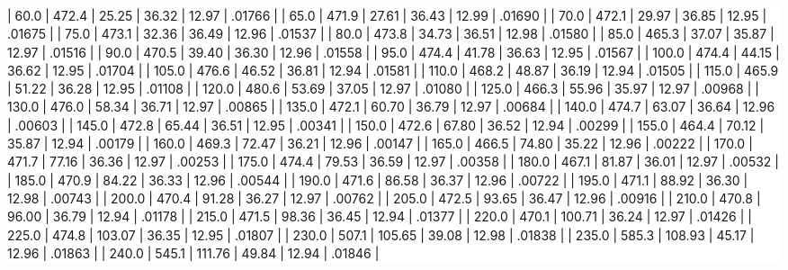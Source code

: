| 60.0 | 472.4 | 25.25 | 36.32 | 12.97 | .01766 |
| 65.0 | 471.9 | 27.61 | 36.43 | 12.99 | .01690 |
| 70.0 | 472.1 | 29.97 | 36.85 | 12.95 | .01675 |
| 75.0 | 473.1 | 32.36 | 36.49 | 12.96 | .01537 |
| 80.0 | 473.8 | 34.73 | 36.51 | 12.98 | .01580 |
| 85.0 | 465.3 | 37.07 | 35.87 | 12.97 | .01516 |
| 90.0 | 470.5 | 39.40 | 36.30 | 12.96 | .01558 |
| 95.0 | 474.4 | 41.78 | 36.63 | 12.95 | .01567 |
| 100.0 | 474.4 | 44.15 | 36.62 | 12.95 | .01704 |
| 105.0 | 476.6 | 46.52 | 36.81 | 12.94 | .01581 |
| 110.0 | 468.2 | 48.87 | 36.19 | 12.94 | .01505 |
| 115.0 | 465.9 | 51.22 | 36.28 | 12.95 | .01108 |
| 120.0 | 480.6 | 53.69 | 37.05 | 12.97 | .01080 |
| 125.0 | 466.3 | 55.96 | 35.97 | 12.97 | .00968 |
| 130.0 | 476.0 | 58.34 | 36.71 | 12.97 | .00865 |
| 135.0 | 472.1 | 60.70 | 36.79 | 12.97 | .00684 |
| 140.0 | 474.7 | 63.07 | 36.64 | 12.96 | .00603 |
| 145.0 | 472.8 | 65.44 | 36.51 | 12.95 | .00341 |
| 150.0 | 472.6 | 67.80 | 36.52 | 12.94 | .00299 |
| 155.0 | 464.4 | 70.12 | 35.87 | 12.94 | .00179 |
| 160.0 | 469.3 | 72.47 | 36.21 | 12.96 | .00147 |
| 165.0 | 466.5 | 74.80 | 35.22 | 12.96 | .00222 |
| 170.0 | 471.7 | 77.16 | 36.36 | 12.97 | .00253 |
| 175.0 | 474.4 | 79.53 | 36.59 | 12.97 | .00358 |
| 180.0 | 467.1 | 81.87 | 36.01 | 12.97 | .00532 |
| 185.0 | 470.9 | 84.22 | 36.33 | 12.96 | .00544 |
| 190.0 | 471.6 | 86.58 | 36.37 | 12.96 | .00722 |
| 195.0 | 471.1 | 88.92 | 36.30 | 12.98 | .00743 |
| 200.0 | 470.4 | 91.28 | 36.27 | 12.97 | .00762 |
| 205.0 | 472.5 | 93.65 | 36.47 | 12.96 | .00916 |
| 210.0 | 470.8 | 96.00 | 36.79 | 12.94 | .01178 |
| 215.0 | 471.5 | 98.36 | 36.45 | 12.94 | .01377 |
| 220.0 | 470.1 | 100.71 | 36.24 | 12.97 | .01426 |
| 225.0 | 474.8 | 103.07 | 36.35 | 12.95 | .01807 |
| 230.0 | 507.1 | 105.65 | 39.08 | 12.98 | .01838 |
| 235.0 | 585.3 | 108.93 | 45.17 | 12.96 | .01863 |
| 240.0 | 545.1 | 111.76 | 49.84 | 12.94 | .01846 |